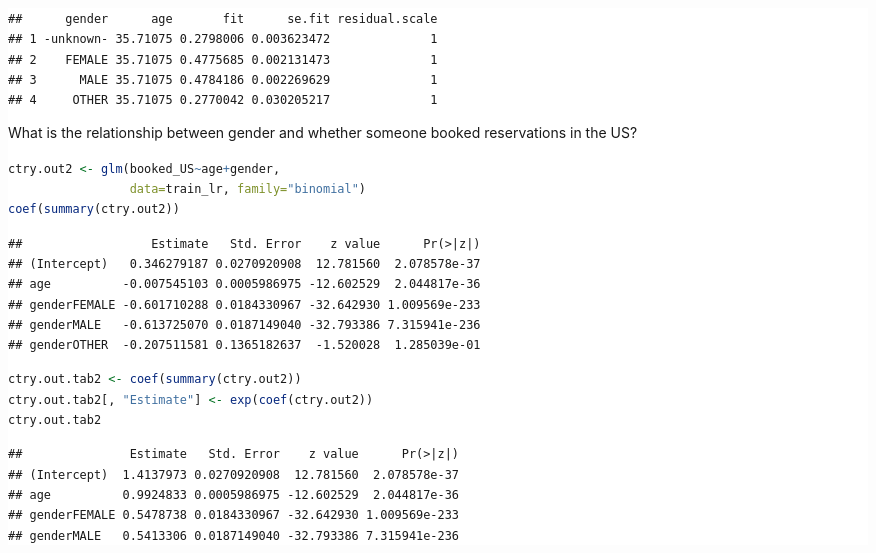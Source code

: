     ##      gender      age       fit      se.fit residual.scale
    ## 1 -unknown- 35.71075 0.2798006 0.003623472              1
    ## 2    FEMALE 35.71075 0.4775685 0.002131473              1
    ## 3      MALE 35.71075 0.4784186 0.002269629              1
    ## 4     OTHER 35.71075 0.2770042 0.030205217              1

What is the relationship between gender and whether someone booked reservations in the US?

``` r
ctry.out2 <- glm(booked_US~age+gender,
                 data=train_lr, family="binomial")
coef(summary(ctry.out2))
```

    ##                  Estimate   Std. Error    z value      Pr(>|z|)
    ## (Intercept)   0.346279187 0.0270920908  12.781560  2.078578e-37
    ## age          -0.007545103 0.0005986975 -12.602529  2.044817e-36
    ## genderFEMALE -0.601710288 0.0184330967 -32.642930 1.009569e-233
    ## genderMALE   -0.613725070 0.0187149040 -32.793386 7.315941e-236
    ## genderOTHER  -0.207511581 0.1365182637  -1.520028  1.285039e-01

``` r
ctry.out.tab2 <- coef(summary(ctry.out2))
ctry.out.tab2[, "Estimate"] <- exp(coef(ctry.out2))
ctry.out.tab2
```

    ##               Estimate   Std. Error    z value      Pr(>|z|)
    ## (Intercept)  1.4137973 0.0270920908  12.781560  2.078578e-37
    ## age          0.9924833 0.0005986975 -12.602529  2.044817e-36
    ## genderFEMALE 0.5478738 0.0184330967 -32.642930 1.009569e-233
    ## genderMALE   0.5413306 0.0187149040 -32.793386 7.315941e-236
